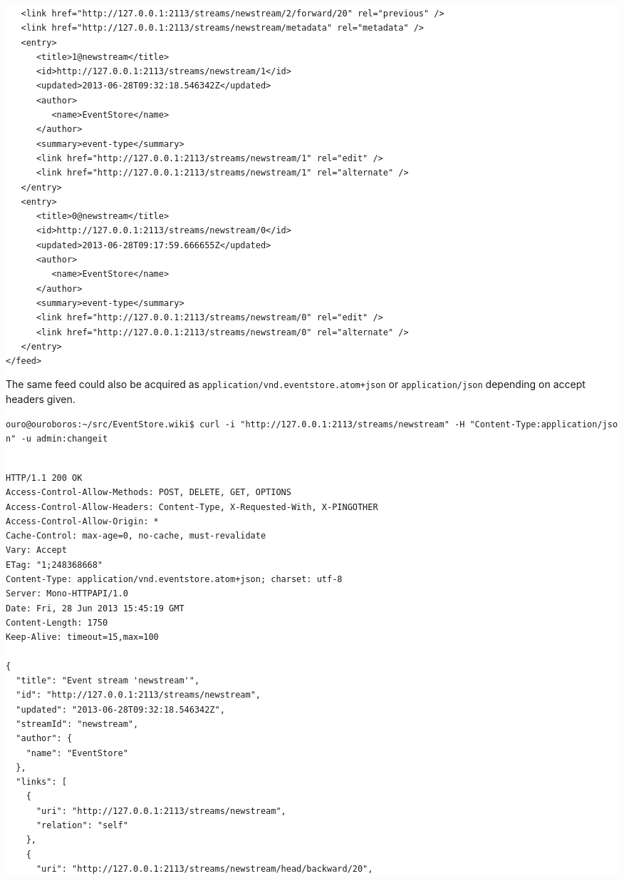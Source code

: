 ```http
   <link href="http://127.0.0.1:2113/streams/newstream/2/forward/20" rel="previous" />
   <link href="http://127.0.0.1:2113/streams/newstream/metadata" rel="metadata" />
   <entry>
      <title>1@newstream</title>
      <id>http://127.0.0.1:2113/streams/newstream/1</id>
      <updated>2013-06-28T09:32:18.546342Z</updated>
      <author>
         <name>EventStore</name>
      </author>
      <summary>event-type</summary>
      <link href="http://127.0.0.1:2113/streams/newstream/1" rel="edit" />
      <link href="http://127.0.0.1:2113/streams/newstream/1" rel="alternate" />
   </entry>
   <entry>
      <title>0@newstream</title>
      <id>http://127.0.0.1:2113/streams/newstream/0</id>
      <updated>2013-06-28T09:17:59.666655Z</updated>
      <author>
         <name>EventStore</name>
      </author>
      <summary>event-type</summary>
      <link href="http://127.0.0.1:2113/streams/newstream/0" rel="edit" />
      <link href="http://127.0.0.1:2113/streams/newstream/0" rel="alternate" />
   </entry>
</feed>
```

The same feed could also be acquired as `application/vnd.eventstore.atom+json` or `application/json` depending on accept headers given.

```
ouro@ouroboros:~/src/EventStore.wiki$ curl -i "http://127.0.0.1:2113/streams/newstream" -H "Content-Type:application/json" -u admin:changeit
```

```http

HTTP/1.1 200 OK
Access-Control-Allow-Methods: POST, DELETE, GET, OPTIONS
Access-Control-Allow-Headers: Content-Type, X-Requested-With, X-PINGOTHER
Access-Control-Allow-Origin: *
Cache-Control: max-age=0, no-cache, must-revalidate
Vary: Accept
ETag: "1;248368668"
Content-Type: application/vnd.eventstore.atom+json; charset: utf-8
Server: Mono-HTTPAPI/1.0
Date: Fri, 28 Jun 2013 15:45:19 GMT
Content-Length: 1750
Keep-Alive: timeout=15,max=100

{
  "title": "Event stream 'newstream'",
  "id": "http://127.0.0.1:2113/streams/newstream",
  "updated": "2013-06-28T09:32:18.546342Z",
  "streamId": "newstream",
  "author": {
    "name": "EventStore"
  },
  "links": [
    {
      "uri": "http://127.0.0.1:2113/streams/newstream",
      "relation": "self"
    },
    {
      "uri": "http://127.0.0.1:2113/streams/newstream/head/backward/20",
```